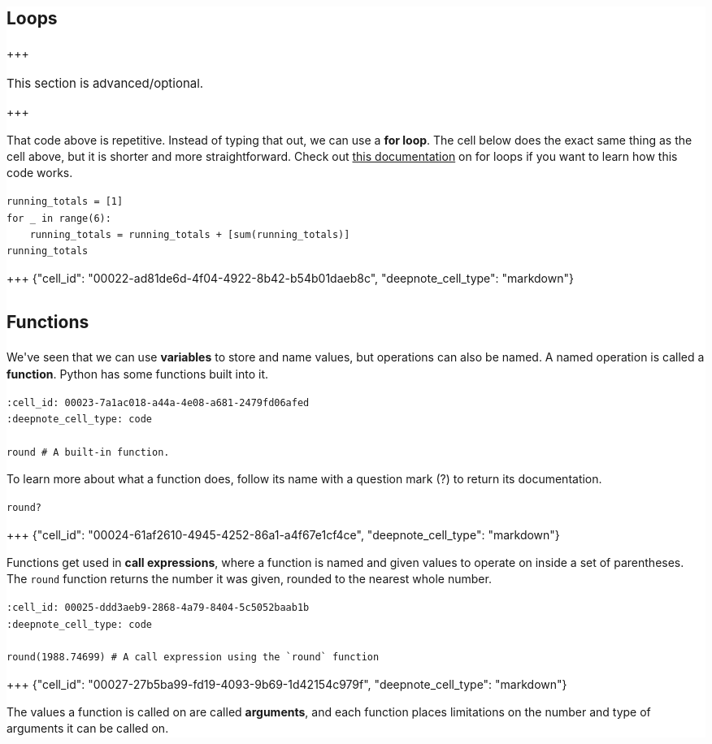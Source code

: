 <h2>Loops</h2>

+++

<div class="alert alert-block alert-success">
    <p style="font-size:15px">This section is advanced/optional.
</div>

+++

That code above is repetitive. Instead of typing that out, we can use a **for loop**. The cell below does the exact same thing as the cell above, but it is shorter and more straightforward. Check out [this documentation](https://www.w3schools.com/python/python_for_loops.asp) on for loops if you want to learn how this code works.

```{code-cell} ipython3
running_totals = [1]
for _ in range(6): 
    running_totals = running_totals + [sum(running_totals)]
running_totals
```

+++ {"cell_id": "00022-ad81de6d-4f04-4922-8b42-b54b01daeb8c", "deepnote_cell_type": "markdown"}

## Functions
We've seen that we can use **variables** to store and name values, but operations can also be named. A named operation is called a **function**. Python has some functions built into it.

```{code-cell} ipython3
:cell_id: 00023-7a1ac018-a44a-4e08-a681-2479fd06afed
:deepnote_cell_type: code

round # A built-in function.
```

To learn more about what a function does, follow its name with a question mark (?) to return its documentation.

```{code-cell} ipython3
round?
```

+++ {"cell_id": "00024-61af2610-4945-4252-86a1-a4f67e1cf4ce", "deepnote_cell_type": "markdown"}

Functions get used in **call expressions**, where a function is named and given values to operate on inside a set of parentheses. The `round` function returns the number it was given, rounded to the nearest whole number.

```{code-cell} ipython3
:cell_id: 00025-ddd3aeb9-2868-4a79-8404-5c5052baab1b
:deepnote_cell_type: code

round(1988.74699) # A call expression using the `round` function
```

+++ {"cell_id": "00027-27b5ba99-fd19-4093-9b69-1d42154c979f", "deepnote_cell_type": "markdown"}

The values a function is called on are called **arguments**, and each function places limitations on the number and type of arguments it can be called on. 
